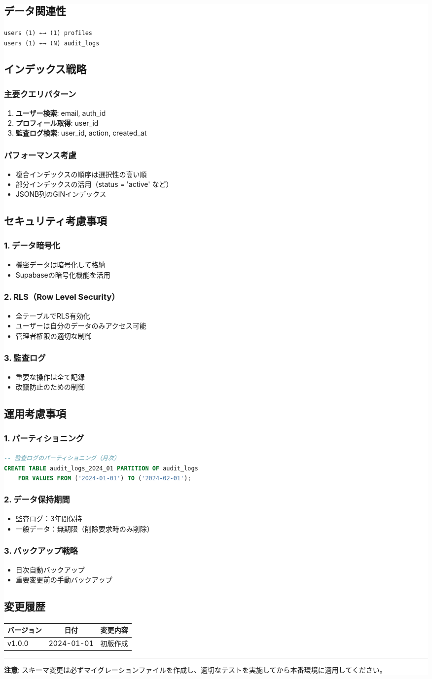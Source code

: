 ## データ関連性

```
users (1) ←→ (1) profiles
users (1) ←→ (N) audit_logs
```

## インデックス戦略

### 主要クエリパターン
1. **ユーザー検索**: email, auth_id
2. **プロフィール取得**: user_id
3. **監査ログ検索**: user_id, action, created_at

### パフォーマンス考慮
- 複合インデックスの順序は選択性の高い順
- 部分インデックスの活用（status = 'active' など）
- JSONB列のGINインデックス

## セキュリティ考慮事項

### 1. データ暗号化
- 機密データは暗号化して格納
- Supabaseの暗号化機能を活用

### 2. RLS（Row Level Security）
- 全テーブルでRLS有効化
- ユーザーは自分のデータのみアクセス可能
- 管理者権限の適切な制御

### 3. 監査ログ
- 重要な操作は全て記録
- 改竄防止のための制御

## 運用考慮事項

### 1. パーティショニング
```sql
-- 監査ログのパーティショニング（月次）
CREATE TABLE audit_logs_2024_01 PARTITION OF audit_logs
    FOR VALUES FROM ('2024-01-01') TO ('2024-02-01');
```

### 2. データ保持期間
- 監査ログ：3年間保持
- 一般データ：無期限（削除要求時のみ削除）

### 3. バックアップ戦略
- 日次自動バックアップ
- 重要変更前の手動バックアップ

## 変更履歴

| バージョン | 日付 | 変更内容 |
|-----------|------|----------|
| v1.0.0    | 2024-01-01 | 初版作成 |

---

**注意**: スキーマ変更は必ずマイグレーションファイルを作成し、適切なテストを実施してから本番環境に適用してください。